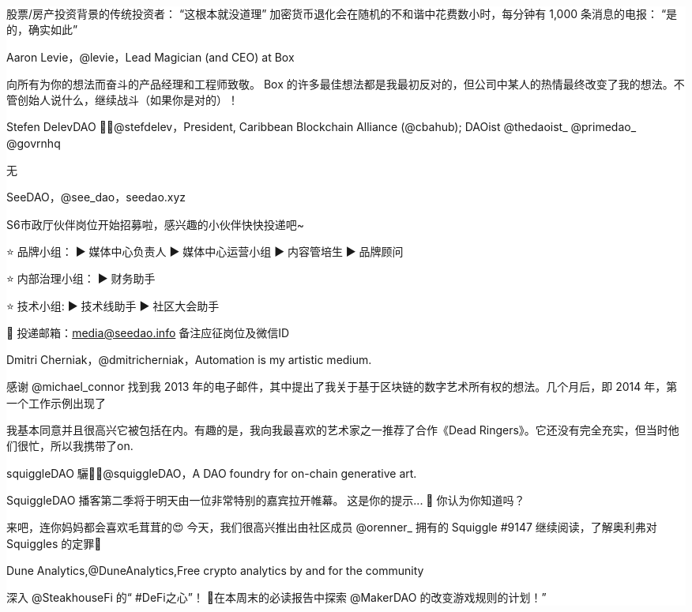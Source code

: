 股票/房产投资背景的传统投资者：
“这根本就没道理”
加密货币退化会在随机的不和谐中花费数小时，每分钟有 1,000 条消息的电报：
“是的，确实如此”

Aaron Levie，@levie，Lead Magician (and CEO) at Box

向所有为你的想法而奋斗的产品经理和工程师致敬。 Box 的许多最佳想法都是我最初反对的，但公司中某人的热情最终改变了我的想法。不管创始人说什么，继续战斗（如果你是对的）！

Stefen DelevDAO ，@stefdelev，President, Caribbean Blockchain Alliance (@cbahub); DAOist @thedaoist_ @primedao_ @govrnhq

无

SeeDAO，@see_dao，seedao.xyz

S6市政厅伙伴岗位开始招募啦，感兴趣的小伙伴快快投递吧~

⭐️ 品牌小组：
▶ 媒体中心负责人
▶ 媒体中心运营小组
▶ 内容管培生
▶ 品牌顾问

⭐️ 内部治理小组：
▶ 财务助手

⭐️ 技术小组:
▶ 技术线助手
▶ 社区大会助手

📮 投递邮箱：media@seedao.info 备注应征岗位及微信ID



Dmitri Cherniak，@dmitricherniak，Automation is my artistic medium.

感谢
@michael_connor
找到我 2013 年的电子邮件，其中提出了我关于基于区块链的数字艺术所有权的想法。几个月后，即 2014 年，第一个工作示例出现了

我基本同意并且很高兴它被包括在内。有趣的是，我向我最喜欢的艺术家之一推荐了合作《Dead Ringers》。它还没有完全充实，但当时他们很忙，所以我携带了on.

squiggleDAO 驪，@squiggleDAO，A DAO foundry for on-chain generative art.

SquiggleDAO 播客第二季将于明天由一位非常特别的嘉宾拉开帷幕。
这是你的提示... 🤔
你认为你知道吗？ 

来吧，连你妈妈都会喜欢毛茸茸的😍
今天，我们很高兴推出由社区成员
@orenner_
拥有的 Squiggle #9147
继续阅读，了解奥利弗对 Squiggles 的定罪🧵

Dune Analytics,@DuneAnalytics,Free crypto analytics by and for the community

深入
@SteakhouseFi
的“ #DeFi之心”！ 🚀在本周末的必读报告中探索
@MakerDAO
的改变游戏规则的计划！”
